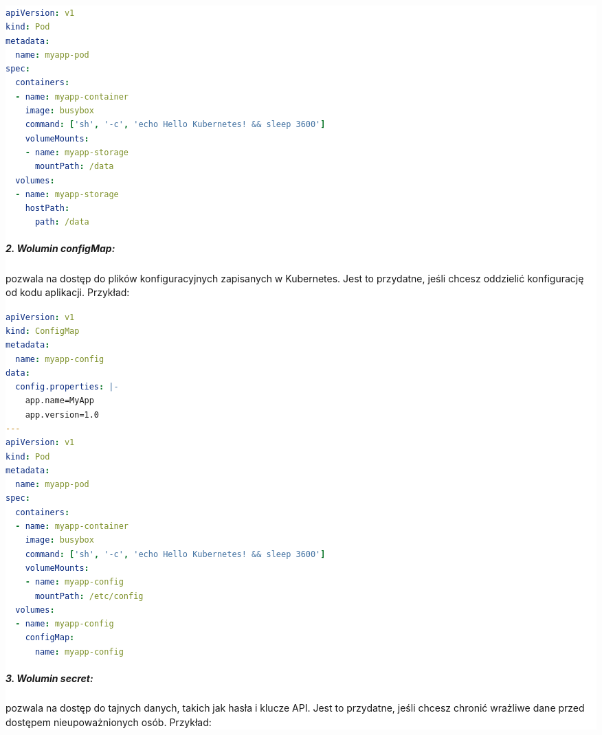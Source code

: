 ```yaml
apiVersion: v1
kind: Pod
metadata:
  name: myapp-pod
spec:
  containers:
  - name: myapp-container
    image: busybox
    command: ['sh', '-c', 'echo Hello Kubernetes! && sleep 3600']
    volumeMounts:
    - name: myapp-storage
      mountPath: /data
  volumes:
  - name: myapp-storage
    hostPath:
      path: /data
```

##### 2. Wolumin configMap:
pozwala na dostęp do plików konfiguracyjnych zapisanych w Kubernetes. Jest to przydatne, jeśli chcesz oddzielić konfigurację od kodu aplikacji. Przykład:

```yaml
apiVersion: v1
kind: ConfigMap
metadata:
  name: myapp-config
data:
  config.properties: |-
    app.name=MyApp
    app.version=1.0
---
apiVersion: v1
kind: Pod
metadata:
  name: myapp-pod
spec:
  containers:
  - name: myapp-container
    image: busybox
    command: ['sh', '-c', 'echo Hello Kubernetes! && sleep 3600']
    volumeMounts:
    - name: myapp-config
      mountPath: /etc/config
  volumes:
  - name: myapp-config
    configMap:
      name: myapp-config
```

##### 3. Wolumin secret:
pozwala na dostęp do tajnych danych, takich jak hasła i klucze API. Jest to przydatne, jeśli chcesz chronić wrażliwe dane przed dostępem nieupoważnionych osób. Przykład:
